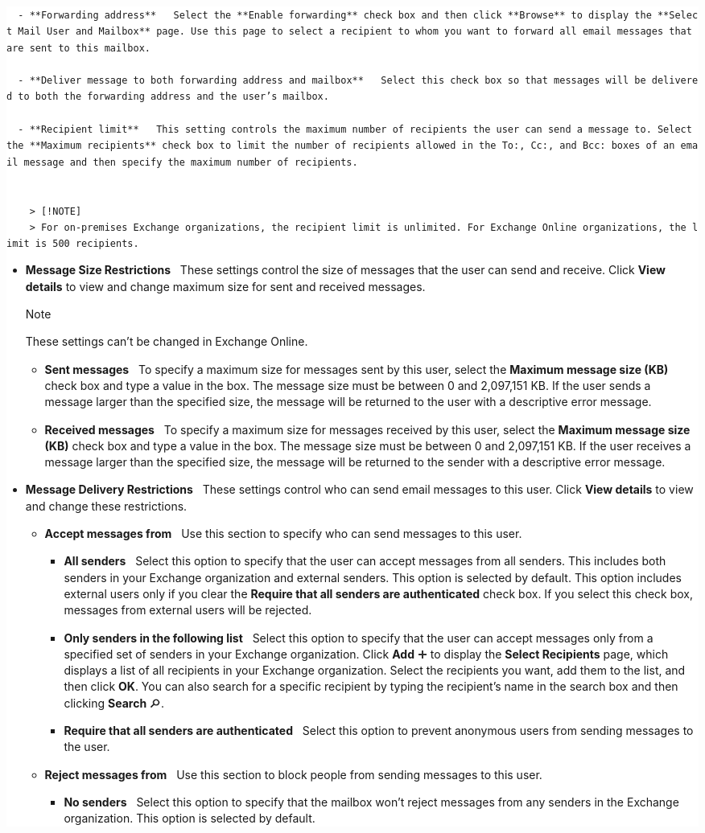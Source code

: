       - **Forwarding address**   Select the **Enable forwarding** check box and then click **Browse** to display the **Select Mail User and Mailbox** page. Use this page to select a recipient to whom you want to forward all email messages that are sent to this mailbox.
    
      - **Deliver message to both forwarding address and mailbox**   Select this check box so that messages will be delivered to both the forwarding address and the user’s mailbox.
    
      - **Recipient limit**   This setting controls the maximum number of recipients the user can send a message to. Select the **Maximum recipients** check box to limit the number of recipients allowed in the To:, Cc:, and Bcc: boxes of an email message and then specify the maximum number of recipients.
        

        > [!NOTE]
        > For on-premises Exchange organizations, the recipient limit is unlimited. For Exchange Online organizations, the limit is 500 recipients.



  - **Message Size Restrictions**   These settings control the size of messages that the user can send and receive. Click **View details** to view and change maximum size for sent and received messages.
    

    > [!NOTE]
    > These settings can’t be changed in Exchange Online.

    
      - **Sent messages**   To specify a maximum size for messages sent by this user, select the **Maximum message size (KB)** check box and type a value in the box. The message size must be between 0 and 2,097,151 KB. If the user sends a message larger than the specified size, the message will be returned to the user with a descriptive error message.
    
      - **Received messages**   To specify a maximum size for messages received by this user, select the **Maximum message size (KB)** check box and type a value in the box. The message size must be between 0 and 2,097,151 KB. If the user receives a message larger than the specified size, the message will be returned to the sender with a descriptive error message.

  - **Message Delivery Restrictions**   These settings control who can send email messages to this user. Click **View details** to view and change these restrictions.
    
      - **Accept messages from**   Use this section to specify who can send messages to this user.
        
          - **All senders**   Select this option to specify that the user can accept messages from all senders. This includes both senders in your Exchange organization and external senders. This option is selected by default. This option includes external users only if you clear the **Require that all senders are authenticated** check box. If you select this check box, messages from external users will be rejected.
        
          - **Only senders in the following list**   Select this option to specify that the user can accept messages only from a specified set of senders in your Exchange organization. Click **Add** ![Add Icon](images/JJ218640.c1e75329-d6d7-4073-a27d-498590bbb558(EXCHG.150).gif "Add Icon") to display the **Select Recipients** page, which displays a list of all recipients in your Exchange organization. Select the recipients you want, add them to the list, and then click **OK**. You can also search for a specific recipient by typing the recipient’s name in the search box and then clicking **Search** ![Search icon](images/Dn624163.773574d0-9b92-4cab-9f6b-81532c7418b9(EXCHG.150).gif "Search icon").
        
          - **Require that all senders are authenticated**   Select this option to prevent anonymous users from sending messages to the user.
    
      - **Reject messages from**   Use this section to block people from sending messages to this user.
        
          - **No senders**   Select this option to specify that the mailbox won’t reject messages from any senders in the Exchange organization. This option is selected by default.
        